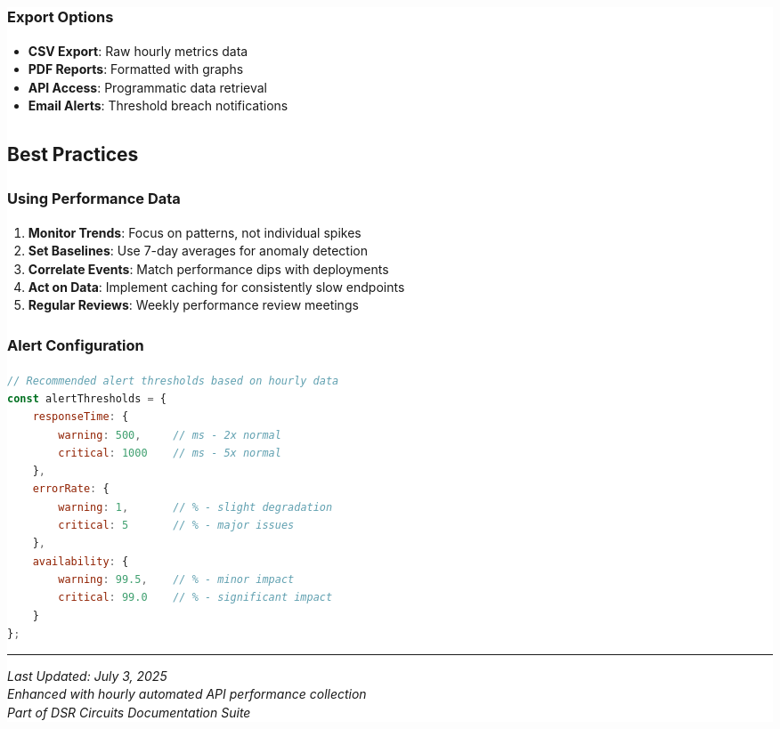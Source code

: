 ### Export Options
- **CSV Export**: Raw hourly metrics data
- **PDF Reports**: Formatted with graphs
- **API Access**: Programmatic data retrieval
- **Email Alerts**: Threshold breach notifications

## Best Practices

### Using Performance Data

1. **Monitor Trends**: Focus on patterns, not individual spikes
2. **Set Baselines**: Use 7-day averages for anomaly detection
3. **Correlate Events**: Match performance dips with deployments
4. **Act on Data**: Implement caching for consistently slow endpoints
5. **Regular Reviews**: Weekly performance review meetings

### Alert Configuration

```javascript
// Recommended alert thresholds based on hourly data
const alertThresholds = {
    responseTime: {
        warning: 500,     // ms - 2x normal
        critical: 1000    // ms - 5x normal
    },
    errorRate: {
        warning: 1,       // % - slight degradation
        critical: 5       // % - major issues
    },
    availability: {
        warning: 99.5,    // % - minor impact
        critical: 99.0    // % - significant impact
    }
};
```

---
*Last Updated: July 3, 2025*  
*Enhanced with hourly automated API performance collection*  
*Part of DSR Circuits Documentation Suite*